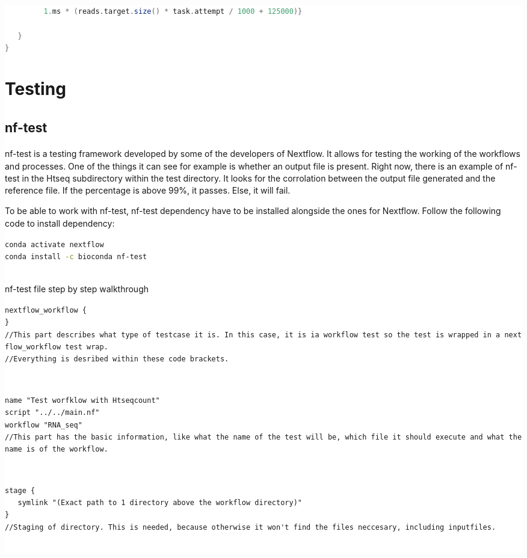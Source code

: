 ```groovy
         1.ms * (reads.target.size() * task.attempt / 1000 + 125000)}

   }
}

```


# Testing

## nf-test
nf-test is a testing framework developed by some of the developers of Nextflow. It allows for testing the working of the workflows and processes. One of the things it can see for example is whether an output file is present.
Right now, there is an example of nf-test in the Htseq subdirectory within the test directory. It looks for the corrolation between the output file generated and the reference file. 
If the percentage is above 99%, it passes. Else, it will fail.

To be able to work with nf-test, nf-test dependency have to be installed alongside the ones for Nextflow. Follow the following code to install dependency:
```bash
conda activate nextflow
conda install -c bioconda nf-test
```
<br/>
nf-test file step by step walkthrough

```nextflow
nextflow_workflow {
}
//This part describes what type of testcase it is. In this case, it is ia workflow test so the test is wrapped in a nextflow_workflow test wrap.
//Everything is desribed within these code brackets.
```
<br/>


```nextflow
name "Test worfklow with Htseqcount"
script "../../main.nf"
workflow "RNA_seq"
//This part has the basic information, like what the name of the test will be, which file it should execute and what the name is of the workflow.
```
<br/>

```nextflow
stage {
   symlink "(Exact path to 1 directory above the workflow directory)"
}
//Staging of directory. This is needed, because otherwise it won't find the files neccesary, including inputfiles.
```
<br/>
